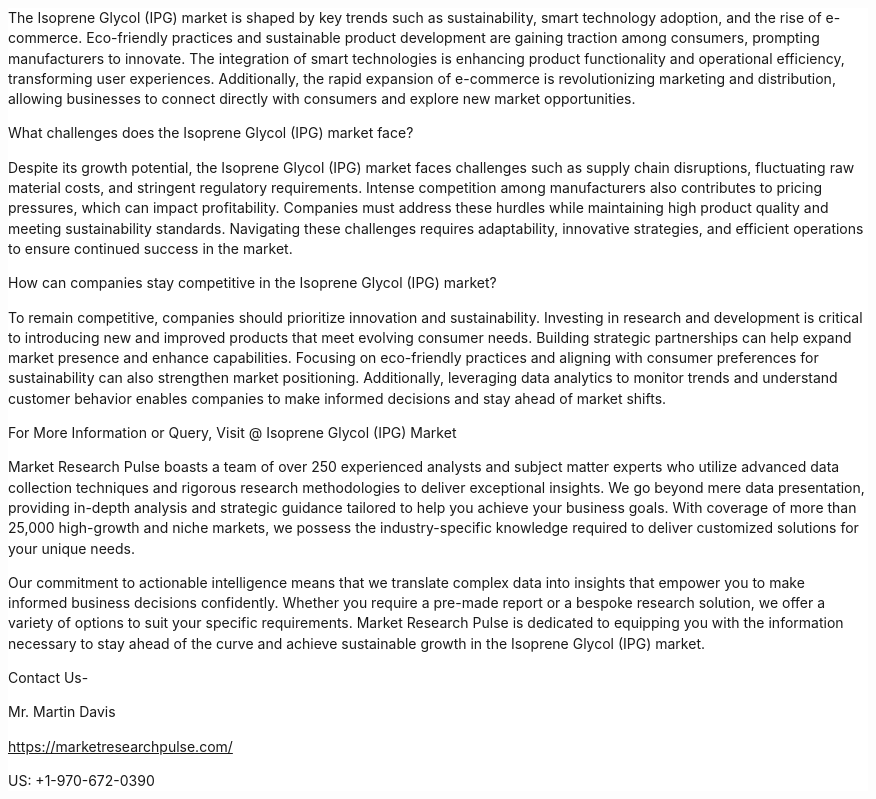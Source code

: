 The Isoprene Glycol (IPG) market is shaped by key trends such as sustainability, smart technology adoption, and the rise of e-commerce. Eco-friendly practices and sustainable product development are gaining traction among consumers, prompting manufacturers to innovate. The integration of smart technologies is enhancing product functionality and operational efficiency, transforming user experiences. Additionally, the rapid expansion of e-commerce is revolutionizing marketing and distribution, allowing businesses to connect directly with consumers and explore new market opportunities.

What challenges does the Isoprene Glycol (IPG) market face?

Despite its growth potential, the Isoprene Glycol (IPG) market faces challenges such as supply chain disruptions, fluctuating raw material costs, and stringent regulatory requirements. Intense competition among manufacturers also contributes to pricing pressures, which can impact profitability. Companies must address these hurdles while maintaining high product quality and meeting sustainability standards. Navigating these challenges requires adaptability, innovative strategies, and efficient operations to ensure continued success in the market.

How can companies stay competitive in the Isoprene Glycol (IPG) market?

To remain competitive, companies should prioritize innovation and sustainability. Investing in research and development is critical to introducing new and improved products that meet evolving consumer needs. Building strategic partnerships can help expand market presence and enhance capabilities. Focusing on eco-friendly practices and aligning with consumer preferences for sustainability can also strengthen market positioning. Additionally, leveraging data analytics to monitor trends and understand customer behavior enables companies to make informed decisions and stay ahead of market shifts.

For More Information or Query, Visit @ Isoprene Glycol (IPG) Market

Market Research Pulse boasts a team of over 250 experienced analysts and subject matter experts who utilize advanced data collection techniques and rigorous research methodologies to deliver exceptional insights. We go beyond mere data presentation, providing in-depth analysis and strategic guidance tailored to help you achieve your business goals. With coverage of more than 25,000 high-growth and niche markets, we possess the industry-specific knowledge required to deliver customized solutions for your unique needs.

Our commitment to actionable intelligence means that we translate complex data into insights that empower you to make informed business decisions confidently. Whether you require a pre-made report or a bespoke research solution, we offer a variety of options to suit your specific requirements. Market Research Pulse is dedicated to equipping you with the information necessary to stay ahead of the curve and achieve sustainable growth in the Isoprene Glycol (IPG) market.

Contact Us-

Mr. Martin Davis

https://marketresearchpulse.com/

US: +1-970-672-0390
